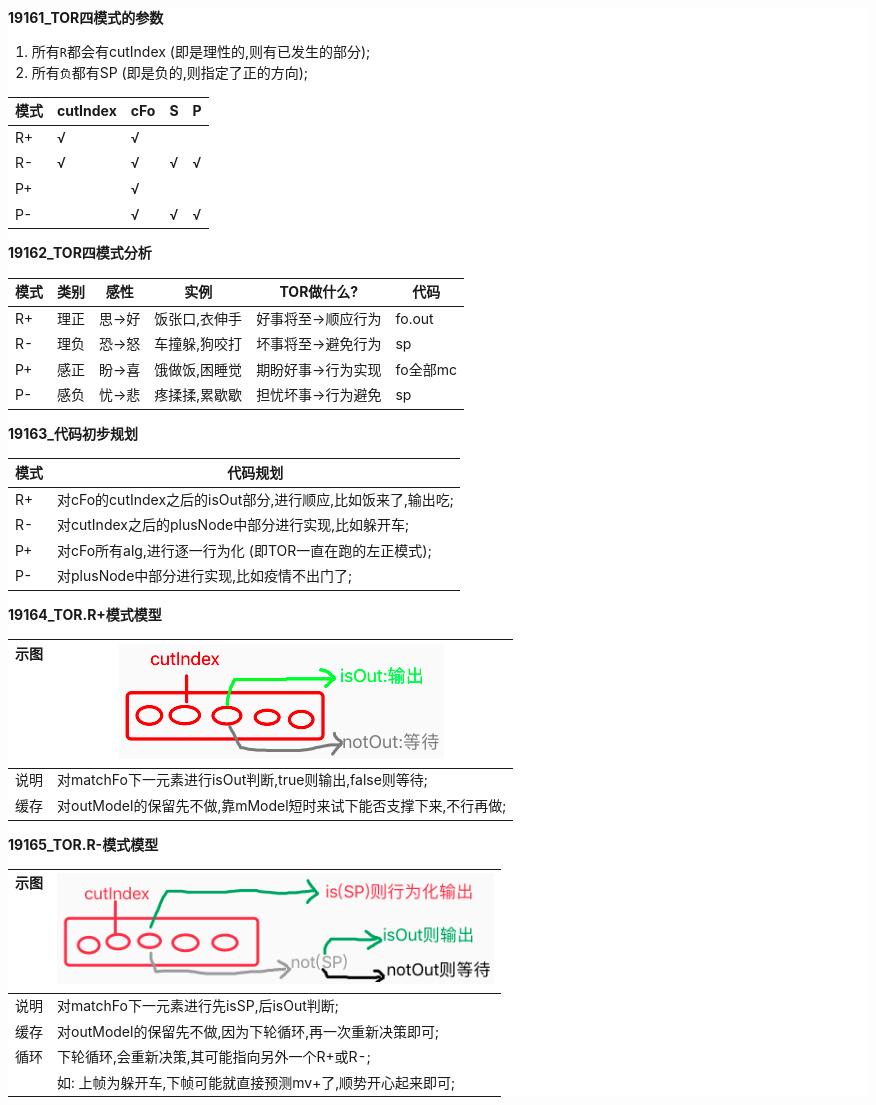 **19161_TOR四模式的参数**
1. 所有`R`都会有cutIndex (即是理性的,则有已发生的部分);
2. 所有`负`都有SP (即是负的,则指定了正的方向);

| 模式 | cutIndex | cFo | S | P |
| --- | --- | --- | --- | --- |
| R+ | √ | √ |  |  |
| R- | √ | √ | √ | √ |
| P+ |  | √ |  |  |
| P- |  | √ | √ | √ |

**19162_TOR四模式分析**

| 模式 | 类别 | 感性 | 实例 | TOR做什么? | 代码 |
| --- | --- | --- | --- | --- | --- |
| R+ | 理正 | 思->好 | 饭张口,衣伸手 | 好事将至->顺应行为 | fo.out |
| R- | 理负 | 恐->怒 | 车撞躲,狗咬打 | 坏事将至->避免行为 | sp |
| P+ | 感正 | 盼->喜 | 饿做饭,困睡觉 | 期盼好事->行为实现 | fo全部mc |
| P- | 感负 | 忧->悲 | 疼揉揉,累歇歇 | 担忧坏事->行为避免 | sp |

**19163_代码初步规划**

| 模式 | 代码规划 |
| --- | --- |
| R+ | 对cFo的cutIndex之后的isOut部分,进行顺应,比如饭来了,输出吃; |
| R- | 对cutIndex之后的plusNode中部分进行实现,比如躲开车; |
| P+ | 对cFo所有alg,进行逐一行为化 (即TOR一直在跑的左正模式); |
| P- | 对plusNode中部分进行实现,比如疫情不出门了; |

**19164_TOR.R+模式模型**

| 示图 | ![](assets/255_TOR的R+模型.png) |
| --- | --- |
| 说明 | 对matchFo下一元素进行isOut判断,true则输出,false则等待; |
| 缓存 | 对outModel的保留先不做,靠mModel短时来试下能否支撑下来,不行再做; |

**19165_TOR.R-模式模型**

| 示图 | ![](assets/256_TOR的R-模型.png) |
| --- | --- |
| 说明 | 对matchFo下一元素进行先isSP,后isOut判断; |
| 缓存 | 对outModel的保留先不做,因为下轮循环,再一次重新决策即可; |
| 循环 | 下轮循环,会重新决策,其可能指向另外一个R+或R-; |
|  | 如: 上帧为躲开车,下帧可能就直接预测mv+了,顺势开心起来即可; |